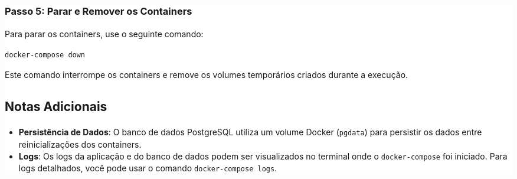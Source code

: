 ### Passo 5: Parar e Remover os Containers

Para parar os containers, use o seguinte comando:

```bash
docker-compose down
```

Este comando interrompe os containers e remove os volumes temporários criados durante a execução.

## Notas Adicionais

- **Persistência de Dados**: O banco de dados PostgreSQL utiliza um volume Docker (`pgdata`) para persistir os dados entre reinicializações dos containers.
- **Logs**: Os logs da aplicação e do banco de dados podem ser visualizados no terminal onde o `docker-compose` foi iniciado. Para logs detalhados, você pode usar o comando `docker-compose logs`.




